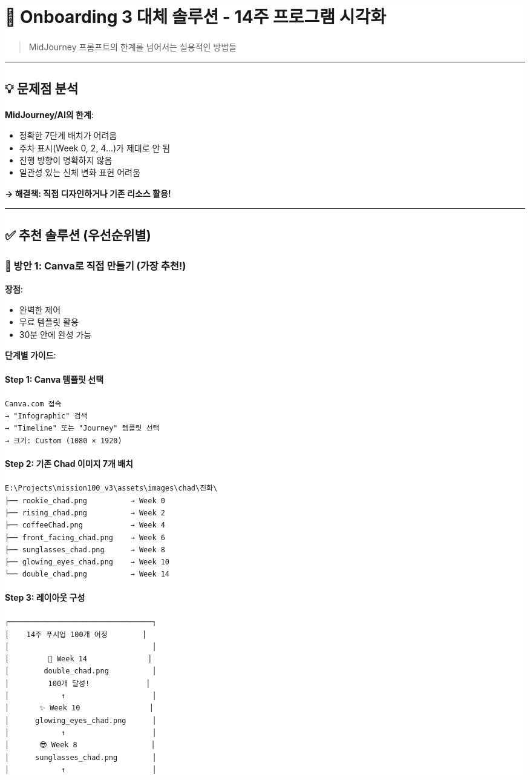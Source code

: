 # 🎨 Onboarding 3 대체 솔루션 - 14주 프로그램 시각화

> MidJourney 프롬프트의 한계를 넘어서는 실용적인 방법들

---

## 💡 문제점 분석

**MidJourney/AI의 한계**:
- 정확한 7단계 배치가 어려움
- 주차 표시(Week 0, 2, 4...)가 제대로 안 됨
- 진행 방향이 명확하지 않음
- 일관성 있는 신체 변화 표현 어려움

**→ 해결책: 직접 디자인하거나 기존 리소스 활용!**

---

## ✅ 추천 솔루션 (우선순위별)

### 🌟 방안 1: Canva로 직접 만들기 (가장 추천!)

**장점**:
- 완벽한 제어
- 무료 템플릿 활용
- 30분 안에 완성 가능

**단계별 가이드**:

#### Step 1: Canva 템플릿 선택
```
Canva.com 접속
→ "Infographic" 검색
→ "Timeline" 또는 "Journey" 템플릿 선택
→ 크기: Custom (1080 × 1920)
```

#### Step 2: 기존 Chad 이미지 7개 배치
```
E:\Projects\mission100_v3\assets\images\chad\진화\
├── rookie_chad.png          → Week 0
├── rising_chad.png          → Week 2
├── coffeeChad.png           → Week 4
├── front_facing_chad.png    → Week 6
├── sunglasses_chad.png      → Week 8
├── glowing_eyes_chad.png    → Week 10
└── double_chad.png          → Week 14
```

#### Step 3: 레이아웃 구성
```
┌─────────────────────────────────┐
│    14주 푸시업 100개 여정        │
│                                 │
│         👑 Week 14              │
│        double_chad.png          │
│         100개 달성!             │
│            ↑                    │
│       ✨ Week 10                │
│      glowing_eyes_chad.png      │
│            ↑                    │
│       😎 Week 8                 │
│      sunglasses_chad.png        │
│            ↑                    │
```